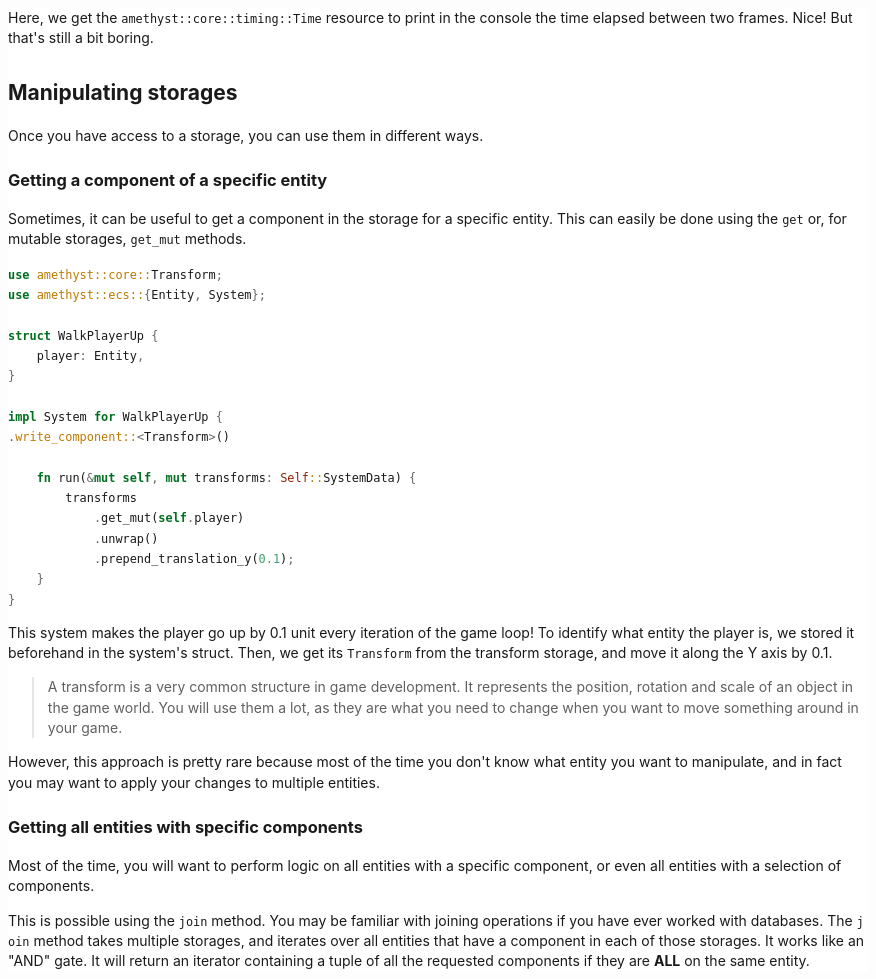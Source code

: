 Here, we get the `amethyst::core::timing::Time` resource to print in the console the time elapsed between two frames. Nice! But that's still a bit boring.

## Manipulating storages

Once you have access to a storage, you can use them in different ways.

### Getting a component of a specific entity

Sometimes, it can be useful to get a component in the storage for a specific entity. This can easily be done using the `get` or, for mutable storages, `get_mut` methods.

```rust
use amethyst::core::Transform;
use amethyst::ecs::{Entity, System};

struct WalkPlayerUp {
    player: Entity,
}

impl System for WalkPlayerUp {
.write_component::<Transform>()

    fn run(&mut self, mut transforms: Self::SystemData) {
        transforms
            .get_mut(self.player)
            .unwrap()
            .prepend_translation_y(0.1);
    }
}
```

This system makes the player go up by 0.1 unit every iteration of the game loop! To identify what entity the player is, we stored it beforehand in the system's struct. Then, we get its `Transform` from the transform storage, and move it along the Y axis by 0.1.

> A transform is a very common structure in game development. It represents the position, rotation and scale of an object in the game world. You will use them a lot, as they are what you need to change when you want to move something around in your game.

However, this approach is pretty rare because most of the time you don't know what entity you want to manipulate, and in fact you may want to apply your changes to multiple entities.

### Getting all entities with specific components

Most of the time, you will want to perform logic on all entities with a specific component, or even all entities with a selection of components.

This is possible using the `join` method. You may be familiar with joining operations if you have ever worked with databases. The `join` method takes multiple storages, and iterates over all entities that have a component in each of those storages.
It works like an "AND" gate. It will return an iterator containing a tuple of all the requested components if they are **ALL** on the same entity.
